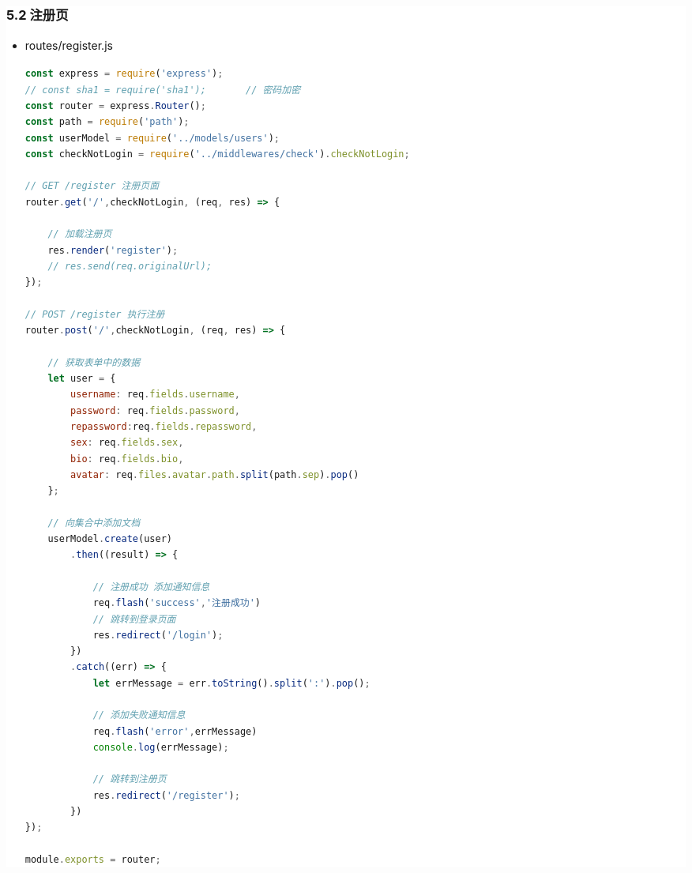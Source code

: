   

### 5.2 注册页

* routes/register.js

  ```javascript
  const express = require('express');
  // const sha1 = require('sha1');       // 密码加密
  const router = express.Router();
  const path = require('path');
  const userModel = require('../models/users');
  const checkNotLogin = require('../middlewares/check').checkNotLogin;
  
  // GET /register 注册页面
  router.get('/',checkNotLogin, (req, res) => {
  
      // 加载注册页
      res.render('register');
      // res.send(req.originalUrl);
  });
  
  // POST /register 执行注册
  router.post('/',checkNotLogin, (req, res) => {
  
      // 获取表单中的数据
      let user = {
          username: req.fields.username,
          password: req.fields.password,
          repassword:req.fields.repassword,
          sex: req.fields.sex,
          bio: req.fields.bio,
          avatar: req.files.avatar.path.split(path.sep).pop()
      };
  
      // 向集合中添加文档
      userModel.create(user)
          .then((result) => {
              
              // 注册成功 添加通知信息
              req.flash('success','注册成功')
              // 跳转到登录页面
              res.redirect('/login');
          })
          .catch((err) => {
              let errMessage = err.toString().split(':').pop();
  
              // 添加失败通知信息
              req.flash('error',errMessage)
              console.log(errMessage);
  
              // 跳转到注册页
              res.redirect('/register');
          })
  });
  
  module.exports = router;
  ```
